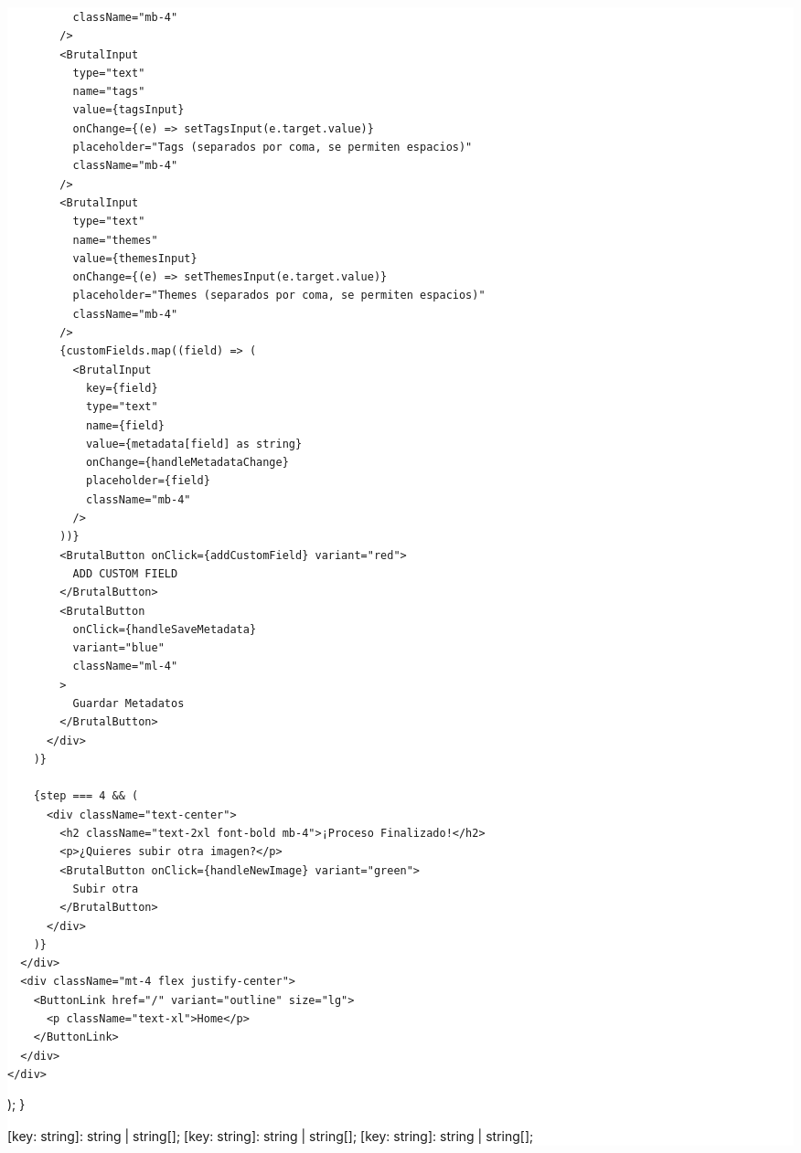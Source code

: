              className="mb-4"
            />
            <BrutalInput
              type="text"
              name="tags"
              value={tagsInput}
              onChange={(e) => setTagsInput(e.target.value)}
              placeholder="Tags (separados por coma, se permiten espacios)"
              className="mb-4"
            />
            <BrutalInput
              type="text"
              name="themes"
              value={themesInput}
              onChange={(e) => setThemesInput(e.target.value)}
              placeholder="Themes (separados por coma, se permiten espacios)"
              className="mb-4"
            />
            {customFields.map((field) => (
              <BrutalInput
                key={field}
                type="text"
                name={field}
                value={metadata[field] as string}
                onChange={handleMetadataChange}
                placeholder={field}
                className="mb-4"
              />
            ))}
            <BrutalButton onClick={addCustomField} variant="red">
              ADD CUSTOM FIELD
            </BrutalButton>
            <BrutalButton
              onClick={handleSaveMetadata}
              variant="blue"
              className="ml-4"
            >
              Guardar Metadatos
            </BrutalButton>
          </div>
        )}

        {step === 4 && (
          <div className="text-center">
            <h2 className="text-2xl font-bold mb-4">¡Proceso Finalizado!</h2>
            <p>¿Quieres subir otra imagen?</p>
            <BrutalButton onClick={handleNewImage} variant="green">
              Subir otra
            </BrutalButton>
          </div>
        )}
      </div>
      <div className="mt-4 flex justify-center">
        <ButtonLink href="/" variant="outline" size="lg">
          <p className="text-xl">Home</p>
        </ButtonLink>
      </div>
    </div>
  );
}


  [key: string]: string | string[];
  [key: string]: string | string[];
  [key: string]: string | string[];